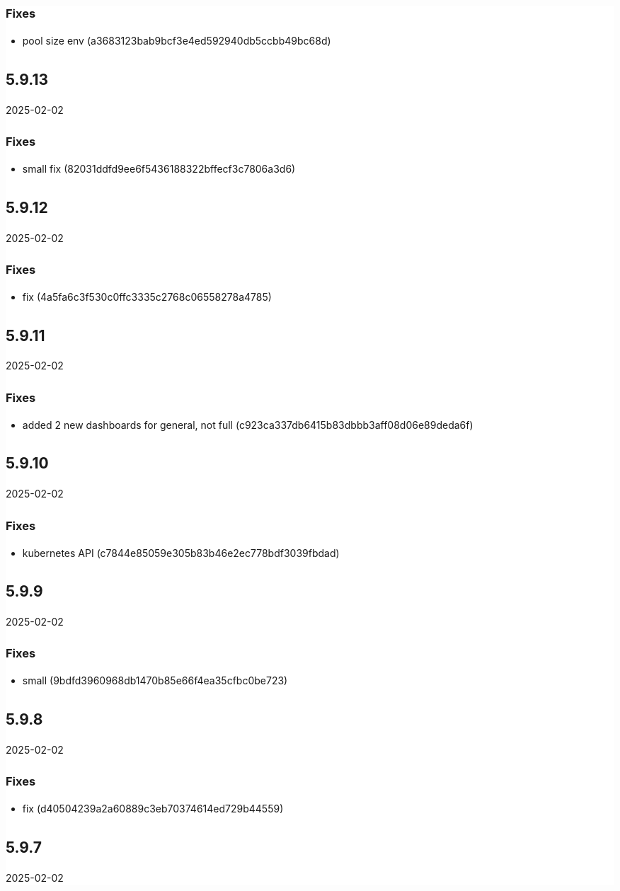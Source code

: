 ### Fixes

- pool size env (a3683123bab9bcf3e4ed592940db5ccbb49bc68d)

## 5.9.13
2025-02-02

### Fixes

- small fix (82031ddfd9ee6f5436188322bffecf3c7806a3d6)

## 5.9.12
2025-02-02

### Fixes

- fix (4a5fa6c3f530c0ffc3335c2768c06558278a4785)

## 5.9.11
2025-02-02

### Fixes

- added 2 new dashboards for general, not full (c923ca337db6415b83dbbb3aff08d06e89deda6f)

## 5.9.10
2025-02-02

### Fixes

- kubernetes API (c7844e85059e305b83b46e2ec778bdf3039fbdad)

## 5.9.9
2025-02-02

### Fixes

- small (9bdfd3960968db1470b85e66f4ea35cfbc0be723)

## 5.9.8
2025-02-02

### Fixes

- fix (d40504239a2a60889c3eb70374614ed729b44559)

## 5.9.7
2025-02-02
